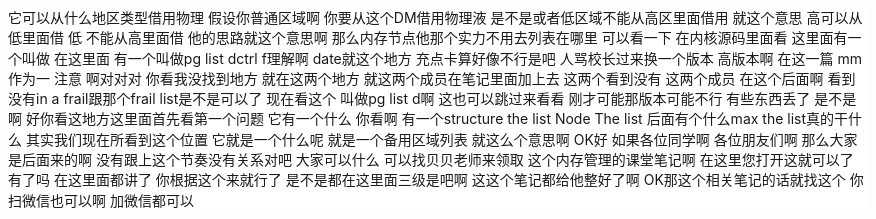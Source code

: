它可以从什么地区类型借用物理
假设你普通区域啊
你要从这个DM借用物理液
是不是或者低区域不能从高区里面借用
就这个意思
高可以从低里面借
低
不能从高里面借
他的思路就这个意思啊
那么内存节点他那个实力不用去列表在哪里
可以看一下
在内核源码里面看
这里面有一个叫做
在这里面
有一个叫做pg list dctrl f理解啊
date就这个地方
充点卡算好像不行是吧
人骂校长过来换一个版本
高版本啊
在这一篇
mm作为一
注意
啊对对对
你看我没找到地方
就在这两个地方
就这两个成员在笔记里面加上去
这两个看到没有
这两个成员
在这个后面啊
看到没有in a frail跟那个frail list是不是可以了
现在看这个
叫做pg list d啊
这也可以跳过来看看
刚才可能那版本可能不行
有些东西丢了
是不是啊
好你看这地方这里面首先看第一个问题
它有一个什么
你看啊
有一个structure the list
Node
The list
后面有个什么max the list真的干什么
其实我们现在所看到这个位置
它就是一个什么呢
就是一个备用区域列表
就这么个意思啊
OK好
如果各位同学啊
各位朋友们啊
那么大家是后面来的啊
没有跟上这个节奏没有关系对吧
大家可以什么
可以找贝贝老师来领取
这个内存管理的课堂笔记啊
在这里您打开这就可以了
有了吗
在这里面都讲了
你根据这个来就行了
是不是都在这里面三级是吧啊
这这个笔记都给他整好了啊
OK那这个相关笔记的话就找这个
你扫微信也可以啊
加微信都可以